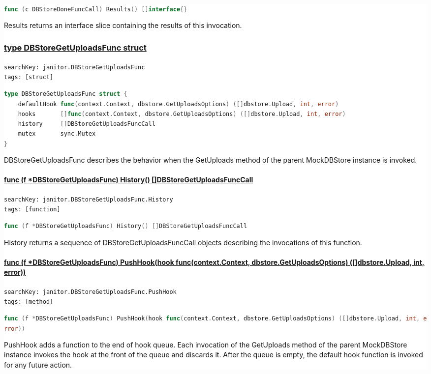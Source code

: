```Go
func (c DBStoreDoneFuncCall) Results() []interface{}
```

Results returns an interface slice containing the results of this invocation. 

### <a id="DBStoreGetUploadsFunc" href="#DBStoreGetUploadsFunc">type DBStoreGetUploadsFunc struct</a>

```
searchKey: janitor.DBStoreGetUploadsFunc
tags: [struct]
```

```Go
type DBStoreGetUploadsFunc struct {
	defaultHook func(context.Context, dbstore.GetUploadsOptions) ([]dbstore.Upload, int, error)
	hooks       []func(context.Context, dbstore.GetUploadsOptions) ([]dbstore.Upload, int, error)
	history     []DBStoreGetUploadsFuncCall
	mutex       sync.Mutex
}
```

DBStoreGetUploadsFunc describes the behavior when the GetUploads method of the parent MockDBStore instance is invoked. 

#### <a id="DBStoreGetUploadsFunc.History" href="#DBStoreGetUploadsFunc.History">func (f *DBStoreGetUploadsFunc) History() []DBStoreGetUploadsFuncCall</a>

```
searchKey: janitor.DBStoreGetUploadsFunc.History
tags: [function]
```

```Go
func (f *DBStoreGetUploadsFunc) History() []DBStoreGetUploadsFuncCall
```

History returns a sequence of DBStoreGetUploadsFuncCall objects describing the invocations of this function. 

#### <a id="DBStoreGetUploadsFunc.PushHook" href="#DBStoreGetUploadsFunc.PushHook">func (f *DBStoreGetUploadsFunc) PushHook(hook func(context.Context, dbstore.GetUploadsOptions) ([]dbstore.Upload, int, error))</a>

```
searchKey: janitor.DBStoreGetUploadsFunc.PushHook
tags: [method]
```

```Go
func (f *DBStoreGetUploadsFunc) PushHook(hook func(context.Context, dbstore.GetUploadsOptions) ([]dbstore.Upload, int, error))
```

PushHook adds a function to the end of hook queue. Each invocation of the GetUploads method of the parent MockDBStore instance invokes the hook at the front of the queue and discards it. After the queue is empty, the default hook function is invoked for any future action. 
